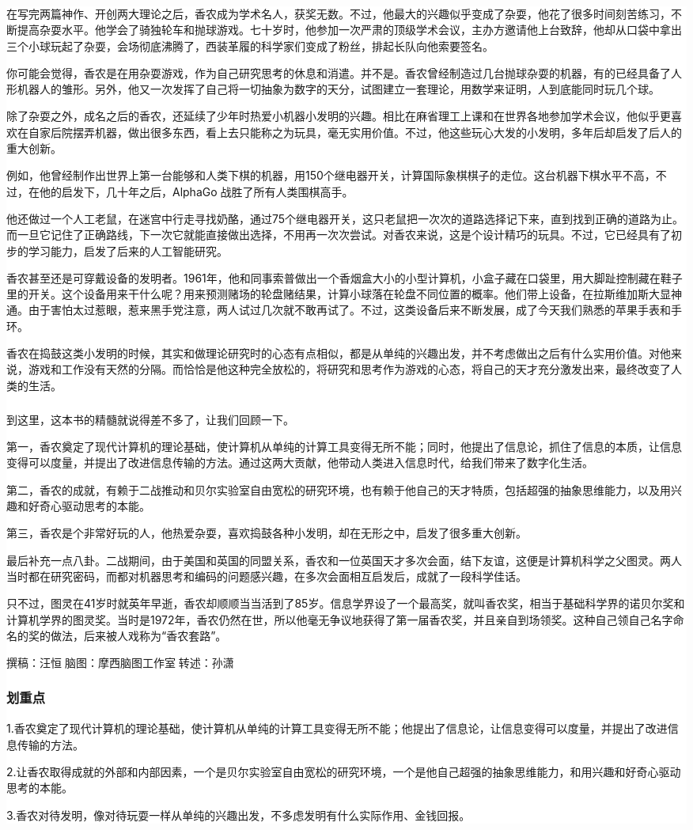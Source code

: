 ###  



在写完两篇神作、开创两大理论之后，香农成为学术名人，获奖无数。不过，他最大的兴趣似乎变成了杂耍，他花了很多时间刻苦练习，不断提高杂耍水平。他学会了骑独轮车和抛球游戏。七十岁时，他参加一次严肃的顶级学术会议，主办方邀请他上台致辞，他却从口袋中拿出三个小球玩起了杂耍，会场彻底沸腾了，西装革履的科学家们变成了粉丝，排起长队向他索要签名。

你可能会觉得，香农是在用杂耍游戏，作为自己研究思考的休息和消遣。并不是。香农曾经制造过几台抛球杂耍的机器，有的已经具备了人形机器人的雏形。另外，他又一次发挥了自己将一切抽象为数字的天分，试图建立一套理论，用数学来证明，人到底能同时玩几个球。

除了杂耍之外，成名之后的香农，还延续了少年时热爱小机器小发明的兴趣。相比在麻省理工上课和在世界各地参加学术会议，他似乎更喜欢在自家后院摆弄机器，做出很多东西，看上去只能称之为玩具，毫无实用价值。不过，他这些玩心大发的小发明，多年后却启发了后人的重大创新。

例如，他曾经制作出世界上第一台能够和人类下棋的机器，用150个继电器开关，计算国际象棋棋子的走位。这台机器下棋水平不高，不过，在他的启发下，几十年之后，AlphaGo 战胜了所有人类围棋高手。

他还做过一个人工老鼠，在迷宫中行走寻找奶酪，通过75个继电器开关，这只老鼠把一次次的道路选择记下来，直到找到正确的道路为止。而一旦它记住了正确路线，下一次它就能直接做出选择，不用再一次次尝试。对香农来说，这是个设计精巧的玩具。不过，它已经具有了初步的学习能力，启发了后来的人工智能研究。

香农甚至还是可穿戴设备的发明者。1961年，他和同事索普做出一个香烟盒大小的小型计算机，小盒子藏在口袋里，用大脚趾控制藏在鞋子里的开关。这个设备用来干什么呢？用来预测赌场的轮盘赌结果，计算小球落在轮盘不同位置的概率。他们带上设备，在拉斯维加斯大显神通。由于害怕太过惹眼，惹来黑手党注意，两人试过几次就不敢再试了。不过，这类设备后来不断发展，成了今天我们熟悉的苹果手表和手环。

香农在捣鼓这类小发明的时候，其实和做理论研究时的心态有点相似，都是从单纯的兴趣出发，并不考虑做出之后有什么实用价值。对他来说，游戏和工作没有天然的分隔。而恰恰是他这种完全放松的，将研究和思考作为游戏的心态，将自己的天才充分激发出来，最终改变了人类的生活。

###  



到这里，这本书的精髓就说得差不多了，让我们回顾一下。

第一，香农奠定了现代计算机的理论基础，使计算机从单纯的计算工具变得无所不能；同时，他提出了信息论，抓住了信息的本质，让信息变得可以度量，并提出了改进信息传输的方法。通过这两大贡献，他带动人类进入信息时代，给我们带来了数字化生活。

第二，香农的成就，有赖于二战推动和贝尔实验室自由宽松的研究环境，也有赖于他自己的天才特质，包括超强的抽象思维能力，以及用兴趣和好奇心驱动思考的本能。

第三，香农是个非常好玩的人，他热爱杂耍，喜欢捣鼓各种小发明，却在无形之中，启发了很多重大创新。

最后补充一点八卦。二战期间，由于美国和英国的同盟关系，香农和一位英国天才多次会面，结下友谊，这便是计算机科学之父图灵。两人当时都在研究密码，而都对机器思考和编码的问题感兴趣，在多次会面相互启发后，成就了一段科学佳话。

只不过，图灵在41岁时就英年早逝，香农却顺顺当当活到了85岁。信息学界设了一个最高奖，就叫香农奖，相当于基础科学界的诺贝尔奖和计算机学界的图灵奖。当时是1972年，香农仍然在世，所以他毫无争议地获得了第一届香农奖，并且亲自到场领奖。这种自己领自己名字命名的奖的做法，后来被人戏称为“香农套路”。

撰稿：汪恒
脑图：摩西脑图工作室
转述：孙潇

### 划重点

 1.香农奠定了现代计算机的理论基础，使计算机从单纯的计算工具变得无所不能；他提出了信息论，让信息变得可以度量，并提出了改进信息传输的方法。

 2.让香农取得成就的外部和内部因素，一个是贝尔实验室自由宽松的研究环境，一个是他自己超强的抽象思维能力，和用兴趣和好奇心驱动思考的本能。

 3.香农对待发明，像对待玩耍一样从单纯的兴趣出发，不多虑发明有什么实际作用、金钱回报。

